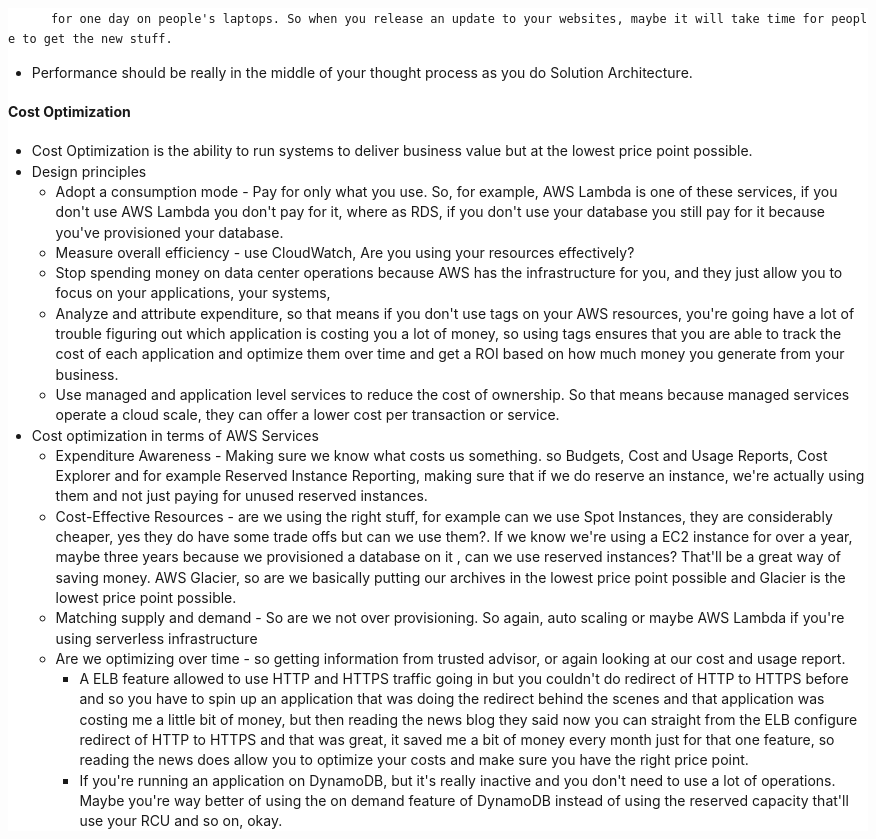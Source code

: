 		  for one day on people's laptops. So when you release an update to your websites, maybe it will take time for people to get the new stuff.
+ Performance should be really in the middle of your thought process as you do Solution Architecture.

#### Cost Optimization

+ Cost Optimization is the ability to run systems to deliver business value but at the lowest price point possible.
+ Design principles 
	+ Adopt a consumption mode - Pay for only what you use. So, for example, AWS Lambda is one of these services, if you don't use AWS Lambda you don't pay for it,
	  where as RDS, if you don't use your database you still pay for it because you've provisioned your database.
	+ Measure overall efficiency - use CloudWatch, Are you using your resources effectively? 
	+ Stop spending money on data center operations because AWS has the infrastructure for you, and they just allow you to focus on your applications, your systems,
	+ Analyze and attribute expenditure, so that means if you don't use tags on your AWS resources, you're going have a lot of trouble figuring out which application is costing you a lot of money,
	  so using tags ensures that you are able to track the cost of each application and optimize them over time and get a ROI based on how much money you generate from your business.
	+ Use managed and application level services to reduce the cost of ownership. So that means because managed services operate a cloud scale, they can offer a lower cost
	  per transaction or service.
+ Cost optimization in terms of AWS Services
	+ Expenditure Awareness - Making sure we know what costs us something. so Budgets, Cost and Usage Reports, Cost Explorer and for example Reserved Instance Reporting, making sure that if we do reserve an instance,
	  we're actually using them and not just paying for unused reserved instances.
	+ Cost-Effective Resources - are we using the right stuff, for example can we use Spot Instances, they are considerably cheaper, yes they do have some trade offs but can we use them?. If we know we're using a EC2 
	  instance for over a year, maybe three years because we provisioned a database on it , can we use reserved instances? That'll be a great way of saving money. AWS Glacier, so are we basically putting our archives
	  in the lowest price point possible and Glacier is the lowest price point possible.
	+ Matching supply and demand - So are we not over provisioning. So again, auto scaling or maybe AWS Lambda if you're using serverless infrastructure 
	+ Are we optimizing over time - so getting information from trusted advisor, or again looking at our cost and usage report. 
		+ A ELB feature allowed to use HTTP and HTTPS traffic going in but you couldn't do redirect of HTTP to HTTPS before and so you have to spin up an application that was doing the redirect behind the scenes
		  and that application was costing me a little bit of money, but then reading the news blog they said now you can straight from the ELB configure redirect of HTTP to HTTPS and that was great, it saved me a
		  bit of money every month just for that one feature, so reading the news does allow you to optimize your costs and make sure you have the right price point.
		+ If you're running an application on DynamoDB, but it's really inactive and you don't need to use a lot of operations. Maybe you're way better of using the on demand feature of 
		  DynamoDB instead of using the reserved capacity that'll use your RCU and so on, okay.
